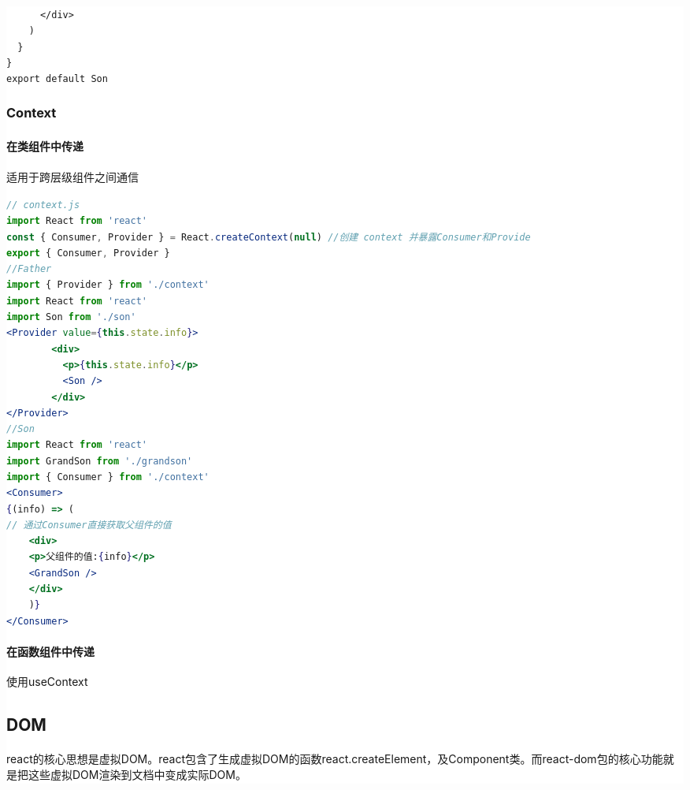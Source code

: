 ```react
      </div>
    )
  }
}
export default Son
```

### Context

#### 在类组件中传递

适用于跨层级组件之间通信

```jsx
// context.js
import React from 'react'
const { Consumer, Provider } = React.createContext(null) //创建 context 并暴露Consumer和Provide
export { Consumer, Provider }
//Father
import { Provider } from './context'
import React from 'react'
import Son from './son'
<Provider value={this.state.info}>
        <div>
          <p>{this.state.info}</p>
          <Son />
        </div>
</Provider>
//Son
import React from 'react'
import GrandSon from './grandson'
import { Consumer } from './context'
<Consumer>
{(info) => (
// 通过Consumer直接获取父组件的值
    <div>
    <p>父组件的值:{info}</p>
    <GrandSon />
    </div>
    )}
</Consumer>
```

#### 在函数组件中传递

使用useContext

## DOM

react的核心思想是虚拟DOM。react包含了生成虚拟DOM的函数react.createElement，及Component类。而react-dom包的核心功能就是把这些虚拟DOM渲染到文档中变成实际DOM。
